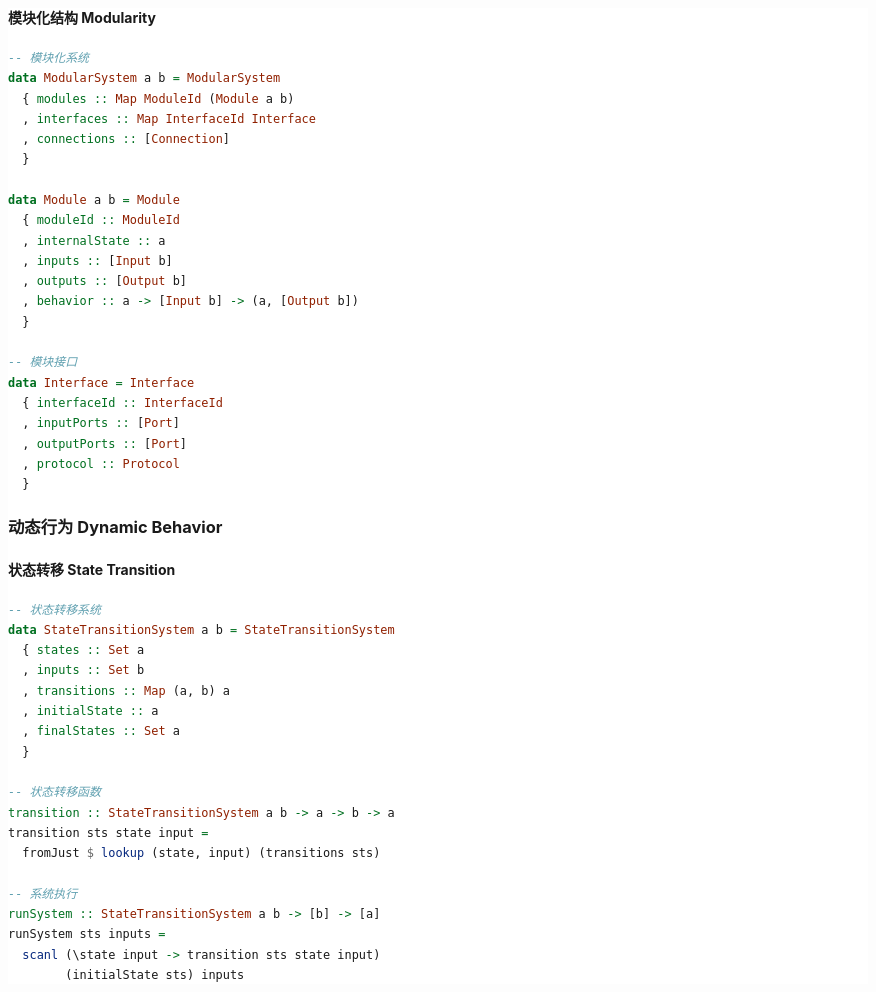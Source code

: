 #### 模块化结构 Modularity

```haskell
-- 模块化系统
data ModularSystem a b = ModularSystem
  { modules :: Map ModuleId (Module a b)
  , interfaces :: Map InterfaceId Interface
  , connections :: [Connection]
  }

data Module a b = Module
  { moduleId :: ModuleId
  , internalState :: a
  , inputs :: [Input b]
  , outputs :: [Output b]
  , behavior :: a -> [Input b] -> (a, [Output b])
  }

-- 模块接口
data Interface = Interface
  { interfaceId :: InterfaceId
  , inputPorts :: [Port]
  , outputPorts :: [Port]
  , protocol :: Protocol
  }
```

### 动态行为 Dynamic Behavior

#### 状态转移 State Transition

```haskell
-- 状态转移系统
data StateTransitionSystem a b = StateTransitionSystem
  { states :: Set a
  , inputs :: Set b
  , transitions :: Map (a, b) a
  , initialState :: a
  , finalStates :: Set a
  }

-- 状态转移函数
transition :: StateTransitionSystem a b -> a -> b -> a
transition sts state input = 
  fromJust $ lookup (state, input) (transitions sts)

-- 系统执行
runSystem :: StateTransitionSystem a b -> [b] -> [a]
runSystem sts inputs = 
  scanl (\state input -> transition sts state input) 
        (initialState sts) inputs
```
